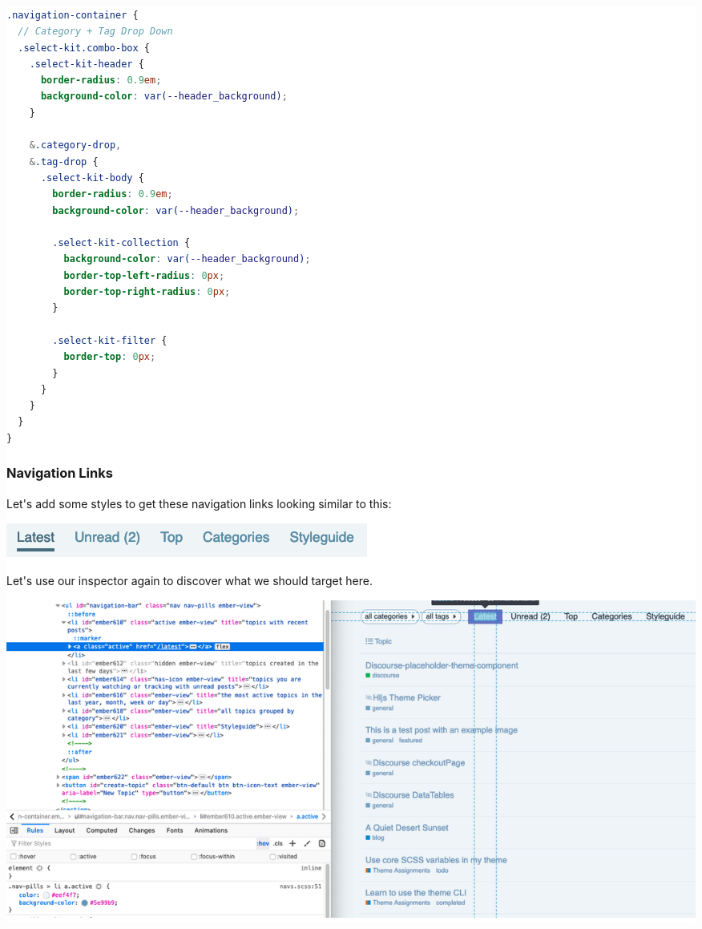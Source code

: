 ```scss
.navigation-container {
  // Category + Tag Drop Down
  .select-kit.combo-box {
    .select-kit-header {
      border-radius: 0.9em;
      background-color: var(--header_background);
    }

    &.category-drop,
    &.tag-drop {
      .select-kit-body {
        border-radius: 0.9em;
        background-color: var(--header_background);

        .select-kit-collection {
          background-color: var(--header_background);
          border-top-left-radius: 0px;
          border-top-right-radius: 0px;
        }

        .select-kit-filter {
          border-top: 0px;
        }
      }
    }
  }
}
```

### Navigation Links

Let's add some styles to get these navigation links looking similar to this:

![image|450x42](/assets/designers-guide-11.png)

Let's use our inspector again to discover what we should target here.

![image|690x318](/assets/designers-guide-12.png)
